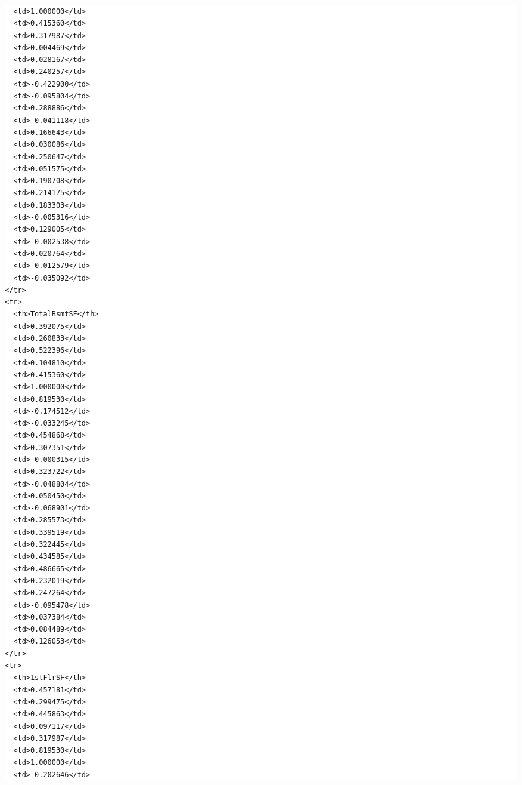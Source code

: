       <td>1.000000</td>
      <td>0.415360</td>
      <td>0.317987</td>
      <td>0.004469</td>
      <td>0.028167</td>
      <td>0.240257</td>
      <td>-0.422900</td>
      <td>-0.095804</td>
      <td>0.288886</td>
      <td>-0.041118</td>
      <td>0.166643</td>
      <td>0.030086</td>
      <td>0.250647</td>
      <td>0.051575</td>
      <td>0.190708</td>
      <td>0.214175</td>
      <td>0.183303</td>
      <td>-0.005316</td>
      <td>0.129005</td>
      <td>-0.002538</td>
      <td>0.020764</td>
      <td>-0.012579</td>
      <td>-0.035092</td>
    </tr>
    <tr>
      <th>TotalBsmtSF</th>
      <td>0.392075</td>
      <td>0.260833</td>
      <td>0.522396</td>
      <td>0.104810</td>
      <td>0.415360</td>
      <td>1.000000</td>
      <td>0.819530</td>
      <td>-0.174512</td>
      <td>-0.033245</td>
      <td>0.454868</td>
      <td>0.307351</td>
      <td>-0.000315</td>
      <td>0.323722</td>
      <td>-0.048804</td>
      <td>0.050450</td>
      <td>-0.068901</td>
      <td>0.285573</td>
      <td>0.339519</td>
      <td>0.322445</td>
      <td>0.434585</td>
      <td>0.486665</td>
      <td>0.232019</td>
      <td>0.247264</td>
      <td>-0.095478</td>
      <td>0.037384</td>
      <td>0.084489</td>
      <td>0.126053</td>
    </tr>
    <tr>
      <th>1stFlrSF</th>
      <td>0.457181</td>
      <td>0.299475</td>
      <td>0.445863</td>
      <td>0.097117</td>
      <td>0.317987</td>
      <td>0.819530</td>
      <td>1.000000</td>
      <td>-0.202646</td>